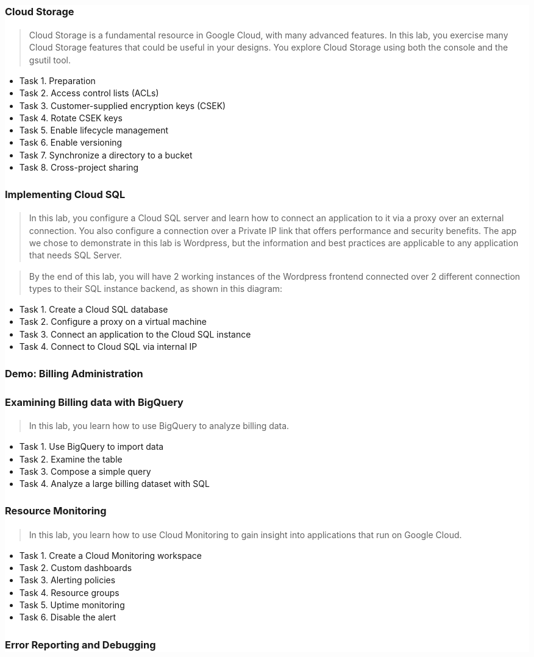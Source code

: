 ### Cloud Storage

> Cloud Storage is a fundamental resource in Google Cloud, with many advanced features. In this lab, you exercise many Cloud Storage features that could be useful in your designs. You explore Cloud Storage using both the console and the gsutil tool.

- Task 1. Preparation
- Task 2. Access control lists (ACLs)
- Task 3. Customer-supplied encryption keys (CSEK)
- Task 4. Rotate CSEK keys
- Task 5. Enable lifecycle management
- Task 6. Enable versioning
- Task 7. Synchronize a directory to a bucket
- Task 8. Cross-project sharing

### Implementing Cloud SQL

> In this lab, you configure a Cloud SQL server and learn how to connect an application to it via a proxy over an external connection. You also configure a connection over a Private IP link that offers performance and security benefits. The app we chose to demonstrate in this lab is Wordpress, but the information and best practices are applicable to any application that needs SQL Server.

> By the end of this lab, you will have 2 working instances of the Wordpress frontend connected over 2 different connection types to their SQL instance backend, as shown in this diagram:

- Task 1. Create a Cloud SQL database
- Task 2. Configure a proxy on a virtual machine
- Task 3. Connect an application to the Cloud SQL instance
- Task 4. Connect to Cloud SQL via internal IP

### Demo: Billing Administration

### Examining Billing data with BigQuery

> In this lab, you learn how to use BigQuery to analyze billing data.

- Task 1. Use BigQuery to import data
- Task 2. Examine the table
- Task 3. Compose a simple query
- Task 4. Analyze a large billing dataset with SQL

### Resource Monitoring

> In this lab, you learn how to use Cloud Monitoring to gain insight into applications that run on Google Cloud.

- Task 1. Create a Cloud Monitoring workspace
- Task 2. Custom dashboards
- Task 3. Alerting policies
- Task 4. Resource groups
- Task 5. Uptime monitoring
- Task 6. Disable the alert

### Error Reporting and Debugging
